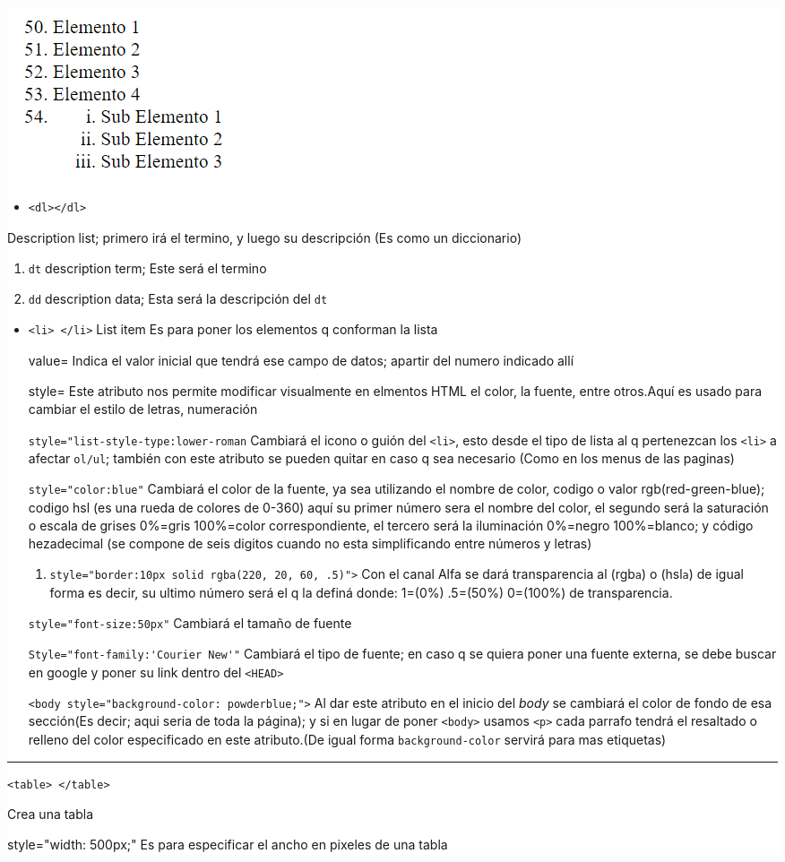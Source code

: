 ![orderedlist](iman/orderedlist.png)

* `<dl></dl>`

Description list; primero irá el termino, y luego su descripción (Es como un diccionario)

1. `dt` description term; Este será el termino

2. `dd` description data; Esta será la descripción del `dt`

* `<li> </li>` List item
Es para poner los elementos q conforman la lista
    
    value= 	Indica el valor inicial que tendrá ese campo de datos; apartir del numero indicado allí 
    
    style= Este atributo nos permite modificar visualmente en elmentos HTML el color, la fuente, entre otros.Aquí es usado para cambiar el estilo de letras, numeración 

    `style="list-style-type:lower-roman` Cambiará el icono o guión del `<li>`, esto desde el tipo de lista al q pertenezcan los `<li>` a afectar `ol/ul`; también con este atributo se pueden quitar en caso q sea necesario (Como en los menus de las paginas) 
    
    `style="color:blue"` Cambiará el color de la fuente, ya sea utilizando el nombre de color, codigo o valor rgb(red-green-blue); codigo hsl (es una rueda de colores de 0-360) aquí su primer número sera el nombre del color, el segundo será la saturación o escala de grises 0%=gris 100%=color correspondiente, el tercero será la iluminación 0%=negro 100%=blanco; y código hezadecimal (se compone de seis digitos cuando no esta simplificando entre números y letras)
    
    1. `style="border:10px solid rgba(220, 20, 60, .5)">` Con el canal Alfa se dará transparencia al (rgb`a`) o (hsl`a`) de igual forma es decir, su ultimo número será el q la definá donde: 1=(0%) .5=(50%) 0=(100%) de transparencia.

    `style="font-size:50px"` Cambiará el tamaño de fuente

    `Style="font-family:'Courier New'"` Cambiará el tipo de fuente; en caso q se quiera poner una fuente externa, se debe buscar en google y poner su link dentro del `<HEAD>`

    `<body style="background-color: powderblue;">` Al dar este atributo en el inicio del *body* se cambiará el color de fondo de esa sección(Es decir; aqui seria de toda la página); y si en lugar de poner `<body>` usamos `<p>` cada parrafo tendrá el resaltado o relleno del color especificado en este atributo.(De igual forma `background-color` servirá para mas etiquetas)

---
`<table> </table>`

Crea una tabla

style="width: 500px;" Es para especificar el ancho en pixeles de una tabla 
